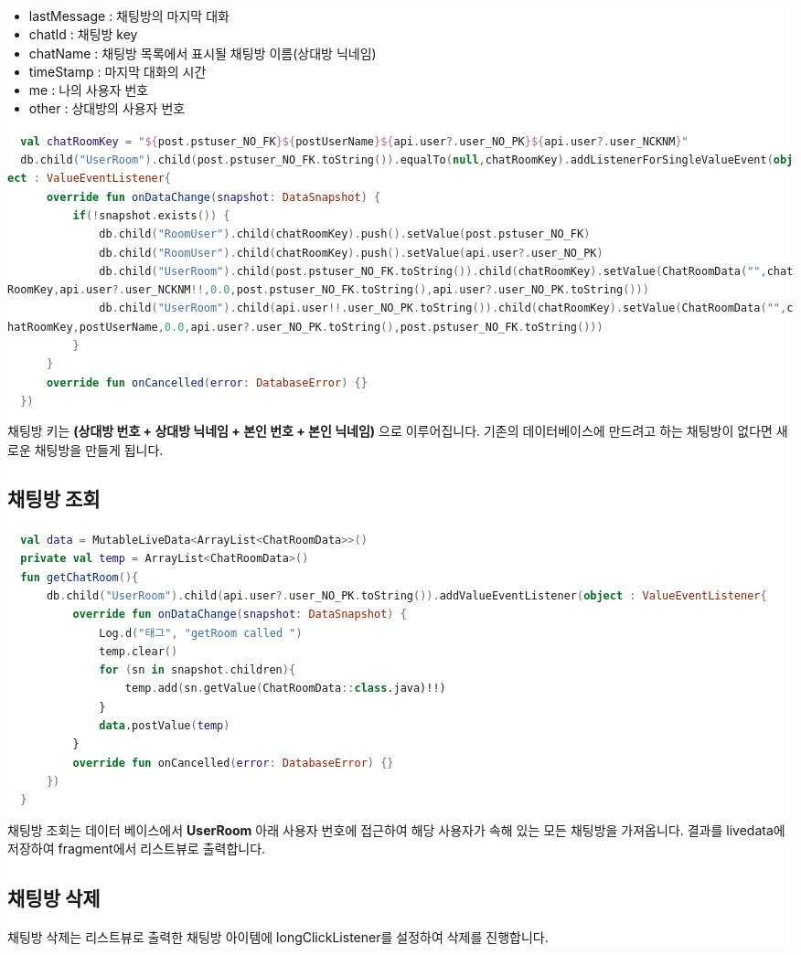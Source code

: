   - lastMessage : 채팅방의 마지막 대화
  - chatId : 채팅방 key
  - chatName : 채팅방 목록에서 표시될 채팅방 이름(상대방 닉네임)
  - timeStamp : 마지막 대화의 시간
  - me : 나의 사용자 번호
  - other : 상대방의 사용자 번호
  
  ```kotlin
    val chatRoomKey = "${post.pstuser_NO_FK}${postUserName}${api.user?.user_NO_PK}${api.user?.user_NCKNM}"
    db.child("UserRoom").child(post.pstuser_NO_FK.toString()).equalTo(null,chatRoomKey).addListenerForSingleValueEvent(object : ValueEventListener{
        override fun onDataChange(snapshot: DataSnapshot) {
            if(!snapshot.exists()) {
                db.child("RoomUser").child(chatRoomKey).push().setValue(post.pstuser_NO_FK)
                db.child("RoomUser").child(chatRoomKey).push().setValue(api.user?.user_NO_PK)
                db.child("UserRoom").child(post.pstuser_NO_FK.toString()).child(chatRoomKey).setValue(ChatRoomData("",chatRoomKey,api.user?.user_NCKNM!!,0.0,post.pstuser_NO_FK.toString(),api.user?.user_NO_PK.toString()))
                db.child("UserRoom").child(api.user!!.user_NO_PK.toString()).child(chatRoomKey).setValue(ChatRoomData("",chatRoomKey,postUserName,0.0,api.user?.user_NO_PK.toString(),post.pstuser_NO_FK.toString()))
            }
        }
        override fun onCancelled(error: DatabaseError) {}
    })
  ```
  채팅방 키는 **(상대방 번호 + 상대방 닉네임 + 본인 번호 + 본인 닉네임)** 으로 이루어집니다. 기존의 데이터베이스에 만드려고 하는 채팅방이 없다면 새로운 채팅방을 만들게 됩니다.
## 채팅방 조회
  ```kotlin
    val data = MutableLiveData<ArrayList<ChatRoomData>>()
    private val temp = ArrayList<ChatRoomData>()
    fun getChatRoom(){
        db.child("UserRoom").child(api.user?.user_NO_PK.toString()).addValueEventListener(object : ValueEventListener{
            override fun onDataChange(snapshot: DataSnapshot) {
                Log.d("태그", "getRoom called ")
                temp.clear()
                for (sn in snapshot.children){
                    temp.add(sn.getValue(ChatRoomData::class.java)!!)
                }
                data.postValue(temp)
            }
            override fun onCancelled(error: DatabaseError) {}
        })
    }
  ```
  채팅방 조회는 데이터 베이스에서 **UserRoom** 아래 사용자 번호에 접근하여 해당 사용자가 속해 있는 모든 채팅방을 가져옵니다. 결과를 livedata에 저장하여 fragment에서 리스트뷰로 출력합니다.
## 채팅방 삭제
  채팅방 삭제는 리스트뷰로 출력한 채팅방 아이템에 longClickListener를 설정하여 삭제를 진행합니다.
